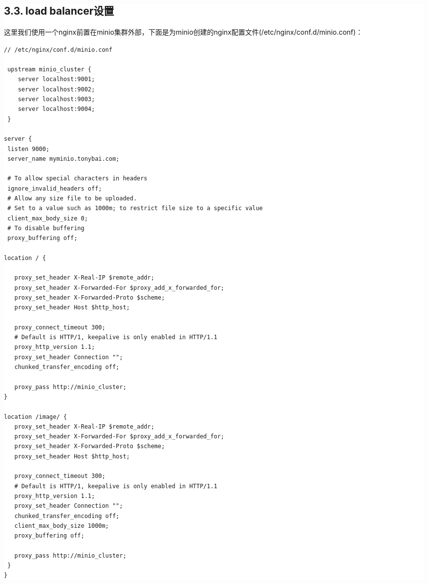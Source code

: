 ## 3.3. load balancer设置

这里我们使用一个nginx前置在minio集群外部，下面是为minio创建的nginx配置文件(/etc/nginx/conf.d/minio.conf)：

```nginx
// /etc/nginx/conf.d/minio.conf

 upstream minio_cluster {
    server localhost:9001;
    server localhost:9002;
    server localhost:9003;
    server localhost:9004;
 }

server {
 listen 9000;
 server_name myminio.tonybai.com;

 # To allow special characters in headers
 ignore_invalid_headers off;
 # Allow any size file to be uploaded.
 # Set to a value such as 1000m; to restrict file size to a specific value
 client_max_body_size 0;
 # To disable buffering
 proxy_buffering off;

location / {

   proxy_set_header X-Real-IP $remote_addr;
   proxy_set_header X-Forwarded-For $proxy_add_x_forwarded_for;
   proxy_set_header X-Forwarded-Proto $scheme;
   proxy_set_header Host $http_host;

   proxy_connect_timeout 300;
   # Default is HTTP/1, keepalive is only enabled in HTTP/1.1
   proxy_http_version 1.1;
   proxy_set_header Connection "";
   chunked_transfer_encoding off;

   proxy_pass http://minio_cluster;
}

location /image/ {
   proxy_set_header X-Real-IP $remote_addr;
   proxy_set_header X-Forwarded-For $proxy_add_x_forwarded_for;
   proxy_set_header X-Forwarded-Proto $scheme;
   proxy_set_header Host $http_host;

   proxy_connect_timeout 300;
   # Default is HTTP/1, keepalive is only enabled in HTTP/1.1
   proxy_http_version 1.1;
   proxy_set_header Connection "";
   chunked_transfer_encoding off;
   client_max_body_size 1000m;
   proxy_buffering off;

   proxy_pass http://minio_cluster;
 }
}
```
